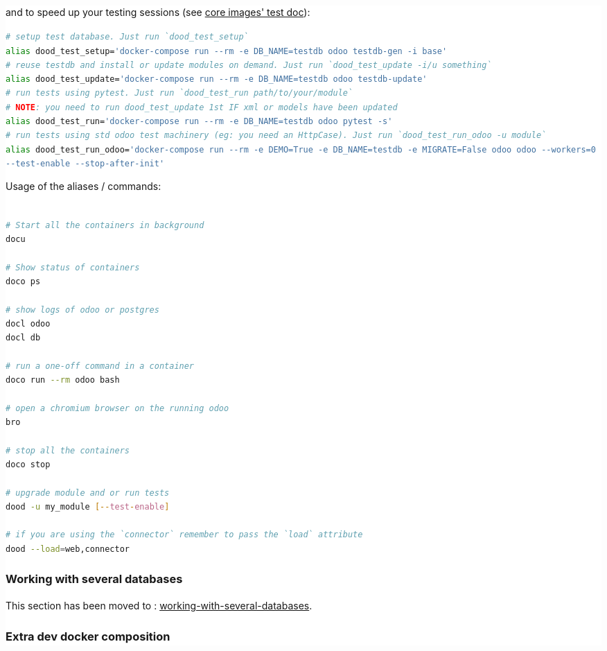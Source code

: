 and to speed up your testing sessions (see [core images' test doc](https://github.com/camptocamp/docker-odoo-project#running-tests)):

```bash
# setup test database. Just run `dood_test_setup`
alias dood_test_setup='docker-compose run --rm -e DB_NAME=testdb odoo testdb-gen -i base'
# reuse testdb and install or update modules on demand. Just run `dood_test_update -i/u something`
alias dood_test_update='docker-compose run --rm -e DB_NAME=testdb odoo testdb-update'
# run tests using pytest. Just run `dood_test_run path/to/your/module`
# NOTE: you need to run dood_test_update 1st IF xml or models have been updated
alias dood_test_run='docker-compose run --rm -e DB_NAME=testdb odoo pytest -s'
# run tests using std odoo test machinery (eg: you need an HttpCase). Just run `dood_test_run_odoo -u module`
alias dood_test_run_odoo='docker-compose run --rm -e DEMO=True -e DB_NAME=testdb -e MIGRATE=False odoo odoo --workers=0 --test-enable --stop-after-init'
```

Usage of the aliases / commands:
```bash

# Start all the containers in background
docu

# Show status of containers
doco ps

# show logs of odoo or postgres
docl odoo
docl db

# run a one-off command in a container
doco run --rm odoo bash

# open a chromium browser on the running odoo
bro

# stop all the containers
doco stop

# upgrade module and or run tests
dood -u my_module [--test-enable]

# if you are using the `connector` remember to pass the `load` attribute
dood --load=web,connector
```

### Working with several databases

This section has been moved to : [working-with-several-databases](docker-and-databases.md#working-with-several-databases).


### Extra dev docker composition
